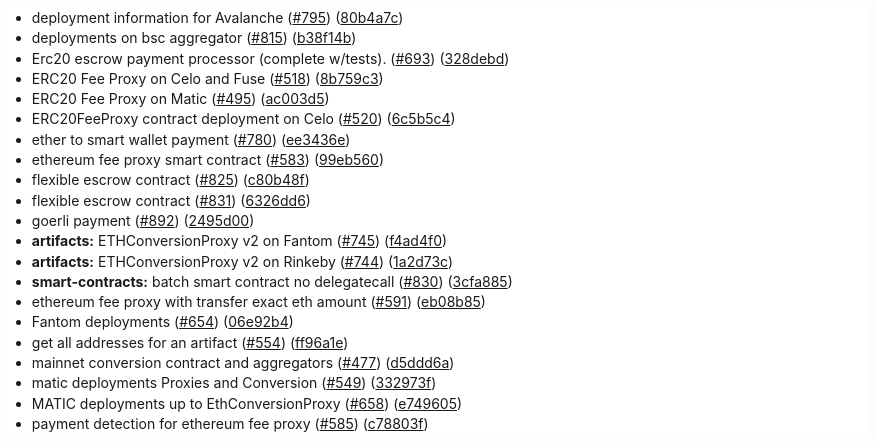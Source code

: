 - deployment information for Avalanche ([#795](https://github.com/RequestNetwork/requestNetwork/issues/795)) ([80b4a7c](https://github.com/RequestNetwork/requestNetwork/commit/80b4a7cb9e78f990d32c5c9461841e1141f1e89f))
- deployments on bsc aggregator ([#815](https://github.com/RequestNetwork/requestNetwork/issues/815)) ([b38f14b](https://github.com/RequestNetwork/requestNetwork/commit/b38f14b6c78e836b5c91d7370ce17cc33181b42b))
- Erc20 escrow payment processor (complete w/tests). ([#693](https://github.com/RequestNetwork/requestNetwork/issues/693)) ([328debd](https://github.com/RequestNetwork/requestNetwork/commit/328debd11e6035db117b17af1dd1c0b0db531178))
- ERC20 Fee Proxy on Celo and Fuse ([#518](https://github.com/RequestNetwork/requestNetwork/issues/518)) ([8b759c3](https://github.com/RequestNetwork/requestNetwork/commit/8b759c3e2e264fe3887f29edf1ab162c4d49be54))
- ERC20 Fee Proxy on Matic ([#495](https://github.com/RequestNetwork/requestNetwork/issues/495)) ([ac003d5](https://github.com/RequestNetwork/requestNetwork/commit/ac003d538715c18dc158ccc84249da10dc9a984f))
- ERC20FeeProxy contract deployment on Celo ([#520](https://github.com/RequestNetwork/requestNetwork/issues/520)) ([6c5b5c4](https://github.com/RequestNetwork/requestNetwork/commit/6c5b5c4a175a1ab5b8a8450111e1224d7b113f4b))
- ether to smart wallet payment ([#780](https://github.com/RequestNetwork/requestNetwork/issues/780)) ([ee3436e](https://github.com/RequestNetwork/requestNetwork/commit/ee3436ef2de923e6b4f4686a63099ecd875338c3))
- ethereum fee proxy smart contract ([#583](https://github.com/RequestNetwork/requestNetwork/issues/583)) ([99eb560](https://github.com/RequestNetwork/requestNetwork/commit/99eb560a231370e09fee55b72221914fa2e31591))
- flexible escrow contract ([#825](https://github.com/RequestNetwork/requestNetwork/issues/825)) ([c80b48f](https://github.com/RequestNetwork/requestNetwork/commit/c80b48fcbc99605b2054a352feb21dc028d0c604))
- flexible escrow contract ([#831](https://github.com/RequestNetwork/requestNetwork/issues/831)) ([6326dd6](https://github.com/RequestNetwork/requestNetwork/commit/6326dd61d1724cf6811b21fffa8e429ab52964be))
- goerli payment ([#892](https://github.com/RequestNetwork/requestNetwork/issues/892)) ([2495d00](https://github.com/RequestNetwork/requestNetwork/commit/2495d00ba7edd32b5aeba4bca3d555e910e00941))
- **artifacts:** ETHConversionProxy v2 on Fantom ([#745](https://github.com/RequestNetwork/requestNetwork/issues/745)) ([f4ad4f0](https://github.com/RequestNetwork/requestNetwork/commit/f4ad4f0d7e1a2b8b4c8d617135eccad66cd3bee1))
- **artifacts:** ETHConversionProxy v2 on Rinkeby ([#744](https://github.com/RequestNetwork/requestNetwork/issues/744)) ([1a2d73c](https://github.com/RequestNetwork/requestNetwork/commit/1a2d73ce18a401d4a27fd5d571ef5239a953a7dd))
- **smart-contracts:** batch smart contract no delegatecall ([#830](https://github.com/RequestNetwork/requestNetwork/issues/830)) ([3cfa885](https://github.com/RequestNetwork/requestNetwork/commit/3cfa885efdcaf8f04888f7f6067409ee978cb585))
- ethereum fee proxy with transfer exact eth amount ([#591](https://github.com/RequestNetwork/requestNetwork/issues/591)) ([eb08b85](https://github.com/RequestNetwork/requestNetwork/commit/eb08b857dd80e345c8799190fa1211fe0560a5e2))
- Fantom deployments ([#654](https://github.com/RequestNetwork/requestNetwork/issues/654)) ([06e92b4](https://github.com/RequestNetwork/requestNetwork/commit/06e92b459c8822ea20989068bcd9212f48171db3))
- get all addresses for an artifact ([#554](https://github.com/RequestNetwork/requestNetwork/issues/554)) ([ff96a1e](https://github.com/RequestNetwork/requestNetwork/commit/ff96a1ef60d18adfc077a8c19ee7b2181c14ab4c))
- mainnet conversion contract and aggregators ([#477](https://github.com/RequestNetwork/requestNetwork/issues/477)) ([d5ddd6a](https://github.com/RequestNetwork/requestNetwork/commit/d5ddd6ae5d394801de7d0febca9e3f99b3d1cee5))
- matic deployments Proxies and Conversion ([#549](https://github.com/RequestNetwork/requestNetwork/issues/549)) ([332973f](https://github.com/RequestNetwork/requestNetwork/commit/332973fbc84153c0ef45bd8df2131cba40a7e724))
- MATIC deployments up to EthConversionProxy ([#658](https://github.com/RequestNetwork/requestNetwork/issues/658)) ([e749605](https://github.com/RequestNetwork/requestNetwork/commit/e74960575bac0fd3818c182f4b8a7650b6408c6a))
- payment detection for ethereum fee proxy ([#585](https://github.com/RequestNetwork/requestNetwork/issues/585)) ([c78803f](https://github.com/RequestNetwork/requestNetwork/commit/c78803fb1333917b843db935df0114a50e294f5f))